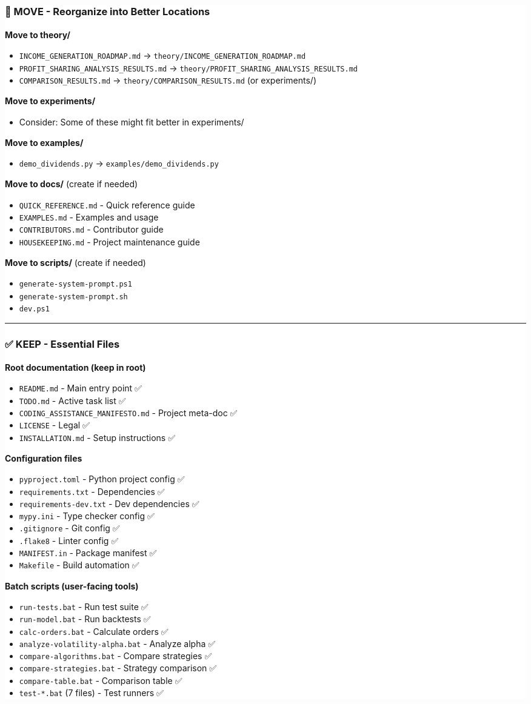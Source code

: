 
### 📁 MOVE - Reorganize into Better Locations

**Move to theory/**
- `INCOME_GENERATION_ROADMAP.md` → `theory/INCOME_GENERATION_ROADMAP.md`
- `PROFIT_SHARING_ANALYSIS_RESULTS.md` → `theory/PROFIT_SHARING_ANALYSIS_RESULTS.md`
- `COMPARISON_RESULTS.md` → `theory/COMPARISON_RESULTS.md` (or experiments/)

**Move to experiments/**
- Consider: Some of these might fit better in experiments/

**Move to examples/**
- `demo_dividends.py` → `examples/demo_dividends.py`

**Move to docs/** (create if needed)
- `QUICK_REFERENCE.md` - Quick reference guide
- `EXAMPLES.md` - Examples and usage
- `CONTRIBUTORS.md` - Contributor guide
- `HOUSEKEEPING.md` - Project maintenance guide

**Move to scripts/** (create if needed)
- `generate-system-prompt.ps1`
- `generate-system-prompt.sh`
- `dev.ps1`

---

### ✅ KEEP - Essential Files

**Root documentation (keep in root)**
- `README.md` - Main entry point ✅
- `TODO.md` - Active task list ✅
- `CODING_ASSISTANCE_MANIFESTO.md` - Project meta-doc ✅
- `LICENSE` - Legal ✅
- `INSTALLATION.md` - Setup instructions ✅

**Configuration files**
- `pyproject.toml` - Python project config ✅
- `requirements.txt` - Dependencies ✅
- `requirements-dev.txt` - Dev dependencies ✅
- `mypy.ini` - Type checker config ✅
- `.gitignore` - Git config ✅
- `.flake8` - Linter config ✅
- `MANIFEST.in` - Package manifest ✅
- `Makefile` - Build automation ✅

**Batch scripts (user-facing tools)**
- `run-tests.bat` - Run test suite ✅
- `run-model.bat` - Run backtests ✅
- `calc-orders.bat` - Calculate orders ✅
- `analyze-volatility-alpha.bat` - Analyze alpha ✅
- `compare-algorithms.bat` - Compare strategies ✅
- `compare-strategies.bat` - Strategy comparison ✅
- `compare-table.bat` - Comparison table ✅
- `test-*.bat` (7 files) - Test runners ✅
